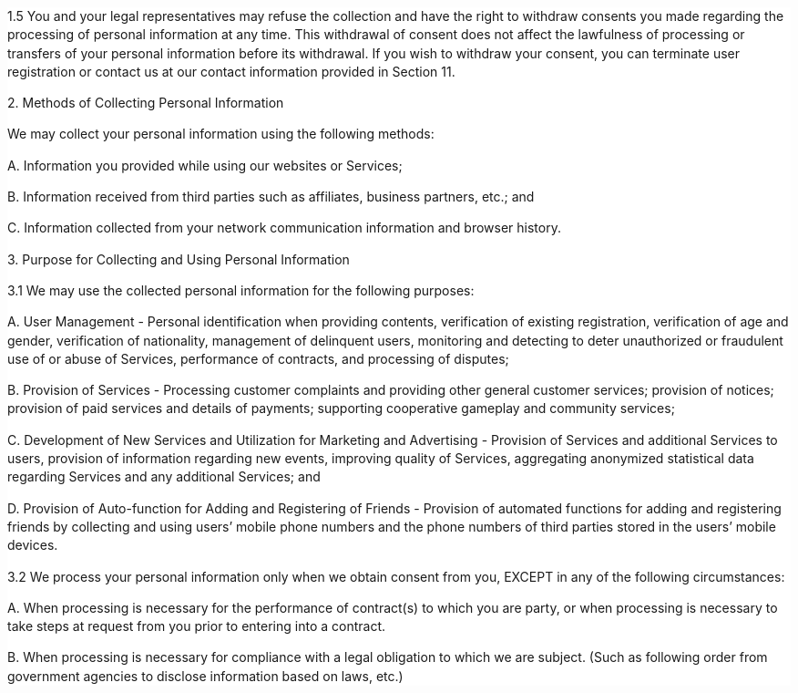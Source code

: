 1.5 You and your legal representatives may refuse the collection and have the
right to withdraw consents you made regarding the processing of personal
information at any time.  This withdrawal of consent does not affect the
lawfulness of processing or transfers of your personal information before its
withdrawal.  If you wish to withdraw your consent, you can terminate user
registration or contact us at our contact information provided in Section 11.



2\. Methods of Collecting Personal Information

We may collect your personal information using the following methods:

A. Information you provided while using our websites or Services;

B. Information received from third parties such as affiliates, business
partners, etc.; and

C. Information collected from your network communication information and
browser history.



3\. Purpose for Collecting and Using Personal Information

3.1 We may use the collected personal information for the following purposes:

A. User Management - Personal identification when providing contents,
verification of existing registration, verification of age and gender,
verification of nationality, management of delinquent users, monitoring and
detecting to deter unauthorized or fraudulent use of or abuse of Services,
performance of contracts, and processing of disputes;

B. Provision of Services - Processing customer complaints and providing other
general customer services; provision of notices; provision of paid services
and details of payments; supporting cooperative gameplay and community
services;

C. Development of New Services and Utilization for Marketing and Advertising -
Provision of Services and additional Services to users, provision of
information regarding new events, improving quality of Services, aggregating
anonymized statistical data regarding Services and any additional Services;
and

D. Provision of Auto-function for Adding and Registering of Friends -
Provision of automated functions for adding and registering friends by
collecting and using users’ mobile phone numbers and the phone numbers of
third parties stored in the users’ mobile devices.

3.2 We process your personal information only when we obtain consent from you,
EXCEPT in any of the following circumstances:

A. When processing is necessary for the performance of contract(s) to which
you are party, or when processing is necessary to take steps at request from
you prior to entering into a contract.

B. When processing is necessary for compliance with a legal obligation to
which we are subject. (Such as following order from government agencies to
disclose information based on laws, etc.)

